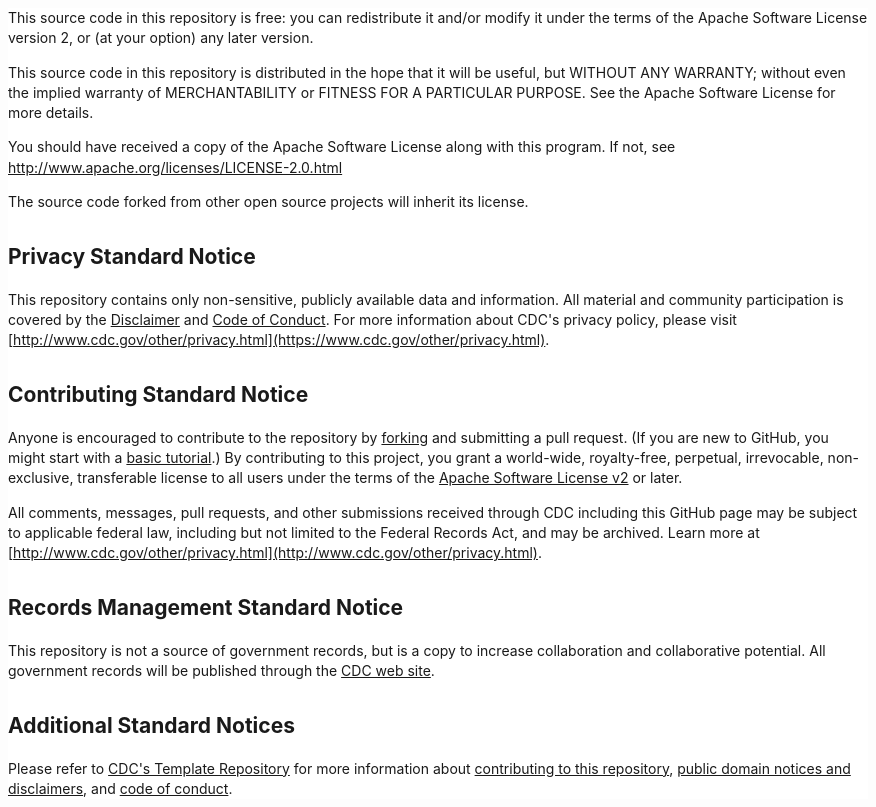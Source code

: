 This source code in this repository is free: you can redistribute it and/or modify it under
the terms of the Apache Software License version 2, or (at your option) any
later version.

This source code in this repository is distributed in the hope that it will be useful, but WITHOUT ANY
WARRANTY; without even the implied warranty of MERCHANTABILITY or FITNESS FOR A
PARTICULAR PURPOSE. See the Apache Software License for more details.

You should have received a copy of the Apache Software License along with this
program. If not, see http://www.apache.org/licenses/LICENSE-2.0.html

The source code forked from other open source projects will inherit its license.

## Privacy Standard Notice
This repository contains only non-sensitive, publicly available data and
information. All material and community participation is covered by the
[Disclaimer](DISCLAIMER.md)
and [Code of Conduct](code-of-conduct.md).
For more information about CDC's privacy policy, please visit [http://www.cdc.gov/other/privacy.html](https://www.cdc.gov/other/privacy.html).

## Contributing Standard Notice
Anyone is encouraged to contribute to the repository by [forking](https://help.github.com/articles/fork-a-repo)
and submitting a pull request. (If you are new to GitHub, you might start with a
[basic tutorial](https://help.github.com/articles/set-up-git).) By contributing
to this project, you grant a world-wide, royalty-free, perpetual, irrevocable,
non-exclusive, transferable license to all users under the terms of the
[Apache Software License v2](http://www.apache.org/licenses/LICENSE-2.0.html) or
later.

All comments, messages, pull requests, and other submissions received through
CDC including this GitHub page may be subject to applicable federal law, including but not limited to the Federal Records Act, and may be archived. Learn more at [http://www.cdc.gov/other/privacy.html](http://www.cdc.gov/other/privacy.html).

## Records Management Standard Notice
This repository is not a source of government records, but is a copy to increase
collaboration and collaborative potential. All government records will be
published through the [CDC web site](http://www.cdc.gov).

## Additional Standard Notices
Please refer to [CDC's Template Repository](https://github.com/CDCgov/template) for more information about [contributing to this repository](https://github.com/CDCgov/template/blob/main/CONTRIBUTING.md), [public domain notices and disclaimers](https://github.com/CDCgov/template/blob/main/DISCLAIMER.md), and [code of conduct](https://github.com/CDCgov/template/blob/main/code-of-conduct.md).
